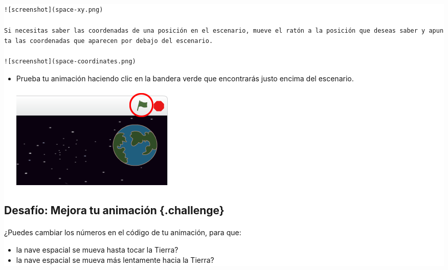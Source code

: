 	![screenshot](space-xy.png)

	Si necesitas saber las coordenadas de una posición en el escenario, mueve el ratón a la posición que deseas saber y apunta las coordenadas que aparecen por debajo del escenario.

	![screenshot](space-coordinates.png)

+ Prueba tu animación haciendo clic en la bandera verde que encontrarás justo encima del escenario.

	![screenshot](space-flag.png)

## Desafío: Mejora tu animación {.challenge}
¿Puedes cambiar los números en el código de tu animación, para que:
+ la nave espacial se mueva hasta tocar la Tierra?
+ la nave espacial se mueva más lentamente hacia la Tierra?
